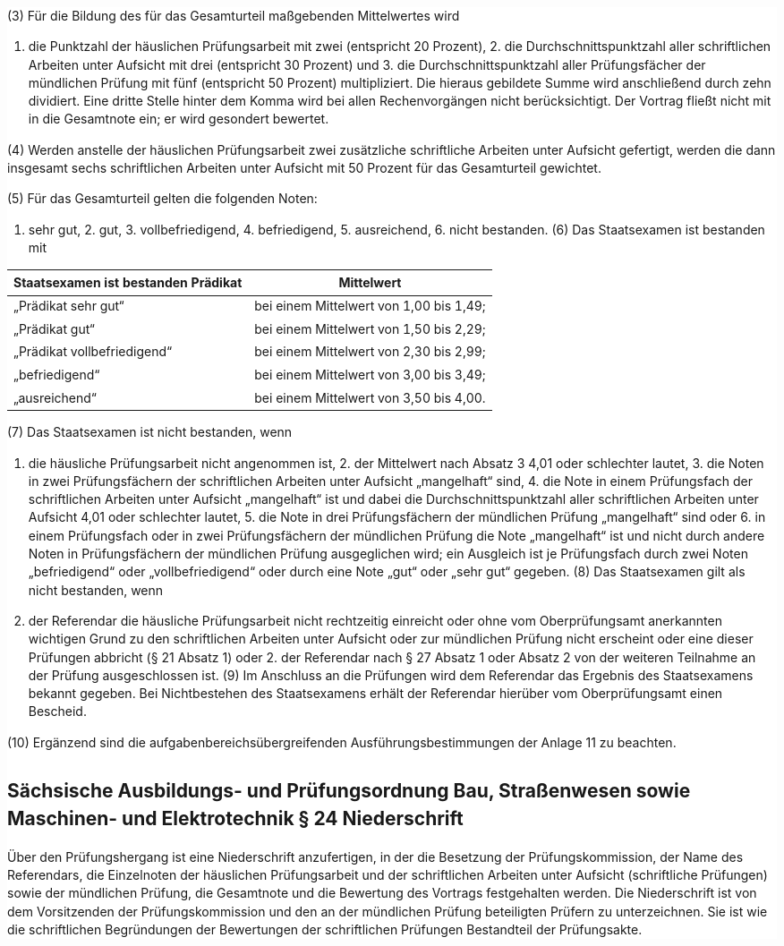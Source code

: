 (3) Für die Bildung des für das Gesamturteil maßgebenden Mittelwertes wird

1. die Punktzahl der häuslichen Prüfungsarbeit mit zwei (entspricht 20 Prozent), 2. die Durchschnittspunktzahl aller schriftlichen Arbeiten unter Aufsicht mit drei (entspricht 30 Prozent) und 3. die Durchschnittspunktzahl aller Prüfungsfächer der mündlichen Prüfung mit fünf (entspricht 50 Prozent) multipliziert. Die hieraus gebildete Summe wird anschließend durch zehn dividiert. Eine dritte Stelle hinter dem Komma wird bei allen Rechenvorgängen nicht berücksichtigt. Der Vortrag fließt nicht mit in die Gesamtnote ein; er wird gesondert bewertet.

(4) Werden anstelle der häuslichen Prüfungsarbeit zwei zusätzliche schriftliche Arbeiten unter Aufsicht gefertigt, werden die dann insgesamt sechs schriftlichen Arbeiten unter Aufsicht mit 50 Prozent für das Gesamturteil gewichtet.

(5) Für das Gesamturteil gelten die folgenden Noten:

1. sehr gut, 2. gut, 3. vollbefriedigend, 4. befriedigend, 5. ausreichend, 6. nicht bestanden. (6) Das Staatsexamen ist bestanden mit

Staatsexamen ist bestanden  Prädikat | Mittelwert  
---|---  
„Prädikat sehr gut“ | bei einem Mittelwert von 1,00 bis 1,49;  
„Prädikat gut“ | bei einem Mittelwert von 1,50 bis 2,29;  
„Prädikat vollbefriedigend“ | bei einem Mittelwert von 2,30 bis 2,99;  
„befriedigend“ | bei einem Mittelwert von 3,00 bis 3,49;  
„ausreichend“ | bei einem Mittelwert von 3,50 bis 4,00.


(7) Das Staatsexamen ist nicht bestanden, wenn

1. die häusliche Prüfungsarbeit nicht angenommen ist, 2. der Mittelwert nach Absatz 3 4,01 oder schlechter lautet, 3. die Noten in zwei Prüfungsfächern der schriftlichen Arbeiten unter Aufsicht „mangelhaft“ sind, 4. die Note in einem Prüfungsfach der schriftlichen Arbeiten unter Aufsicht „mangelhaft“ ist und dabei die Durchschnittspunktzahl aller schriftlichen Arbeiten unter Aufsicht 4,01 oder schlechter lautet, 5. die Note in drei Prüfungsfächern der mündlichen Prüfung „mangelhaft“ sind oder 6. in einem Prüfungsfach oder in zwei Prüfungsfächern der mündlichen Prüfung die Note „mangelhaft“ ist und nicht durch andere Noten in Prüfungsfächern der mündlichen Prüfung ausgeglichen wird; ein Ausgleich ist je Prüfungsfach durch zwei Noten „befriedigend“ oder „vollbefriedigend“ oder durch eine Note „gut“ oder „sehr gut“ gegeben. (8) Das Staatsexamen gilt als nicht bestanden, wenn

1. der Referendar die häusliche Prüfungsarbeit nicht rechtzeitig einreicht oder ohne vom Oberprüfungsamt anerkannten wichtigen Grund zu den schriftlichen Arbeiten unter Aufsicht oder zur mündlichen Prüfung nicht erscheint oder eine dieser Prüfungen abbricht (§ 21 Absatz 1) oder 2. der Referendar nach § 27 Absatz 1 oder Absatz 2 von der weiteren Teilnahme an der Prüfung ausgeschlossen ist. (9) Im Anschluss an die Prüfungen wird dem Referendar das Ergebnis des Staatsexamens bekannt gegeben. Bei Nichtbestehen des Staatsexamens erhält der Referendar hierüber vom Oberprüfungsamt einen Bescheid.

(10) Ergänzend sind die aufgabenbereichsübergreifenden Ausführungsbestimmungen der Anlage 11 zu beachten.


## Sächsische Ausbildungs- und Prüfungsordnung Bau, Straßenwesen sowie Maschinen- und Elektrotechnik § 24 Niederschrift

Über den Prüfungshergang ist eine Niederschrift anzufertigen, in der die Besetzung der Prüfungskommission, der Name des Referendars, die Einzelnoten der häuslichen Prüfungsarbeit und der schriftlichen Arbeiten unter Aufsicht (schriftliche Prüfungen) sowie der mündlichen Prüfung, die Gesamtnote und die Bewertung des Vortrags festgehalten werden. Die Niederschrift ist von dem Vorsitzenden der Prüfungskommission und den an der mündlichen Prüfung beteiligten Prüfern zu unterzeichnen. Sie ist wie die schriftlichen Begründungen der Bewertungen der schriftlichen Prüfungen Bestandteil der Prüfungsakte.

